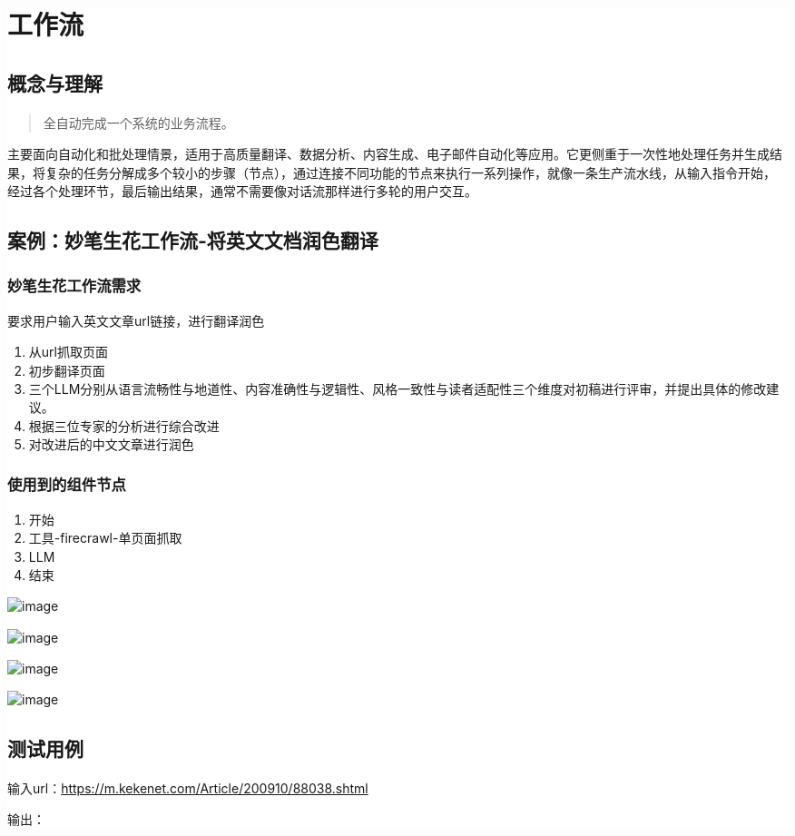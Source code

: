 # 工作流

## 概念与理解

> 全自动完成一个系统的业务流程。

主要面向自动化和批处理情景，适用于高质量翻译、数据分析、内容生成、电子邮件自动化等应用。它更侧重于一次性地处理任务并生成结果，将复杂的任务分解成多个较小的步骤（节点），通过连接不同功能的节点来执行一系列操作，就像一条生产流水线，从输入指令开始，经过各个处理环节，最后输出结果，通常不需要像对话流那样进行多轮的用户交互。

## 案例：妙笔生花工作流-将英文文档润色翻译


### 妙笔生花工作流需求

要求用户输入英文文章url链接，进行翻译润色
1. 从url抓取页面
2. 初步翻译页面
3. 三个LLM分别从语言流畅性与地道性、内容准确性与逻辑性、风格一致性与读者适配性三个维度对初稿进行评审，并提出具体的修改建议。
4. 根据三位专家的分析进行综合改进
5. 对改进后的中文文章进行润色

### 使用到的组件节点
1. 开始
2. 工具-firecrawl-单页面抓取
3. LLM
4. 结束



![image](https://github.com/user-attachments/assets/bdc7a6ef-24d5-4bbe-a2c6-ee9389f2a12d)

![image](https://github.com/user-attachments/assets/82403509-02fd-41d0-bf19-d8cfbb4e1192)

![image](https://github.com/user-attachments/assets/b00f4089-bfd1-4efe-97ae-6ee3abcaa7af)

![image](https://github.com/user-attachments/assets/aa3bd85d-6aac-4c83-bd68-811b5977da21)

## 测试用例
输入url：https://m.kekenet.com/Article/200910/88038.shtml

输出：
